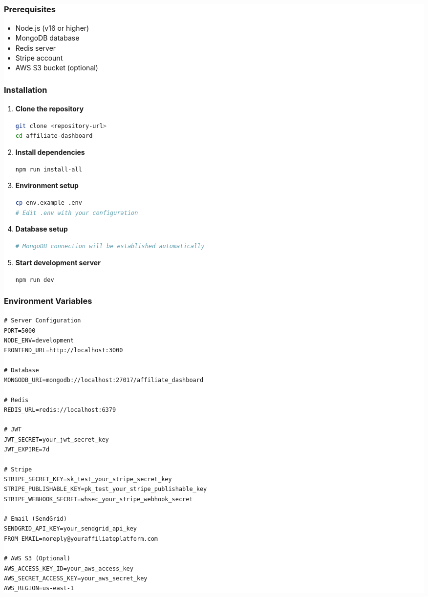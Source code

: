 ### Prerequisites
- Node.js (v16 or higher)
- MongoDB database
- Redis server
- Stripe account
- AWS S3 bucket (optional)

### Installation

1. **Clone the repository**
   ```bash
   git clone <repository-url>
   cd affiliate-dashboard
   ```

2. **Install dependencies**
   ```bash
   npm run install-all
   ```

3. **Environment setup**
   ```bash
   cp env.example .env
   # Edit .env with your configuration
   ```

4. **Database setup**
   ```bash
   # MongoDB connection will be established automatically
   ```

5. **Start development server**
   ```bash
   npm run dev
   ```

### Environment Variables

```env
# Server Configuration
PORT=5000
NODE_ENV=development
FRONTEND_URL=http://localhost:3000

# Database
MONGODB_URI=mongodb://localhost:27017/affiliate_dashboard

# Redis
REDIS_URL=redis://localhost:6379

# JWT
JWT_SECRET=your_jwt_secret_key
JWT_EXPIRE=7d

# Stripe
STRIPE_SECRET_KEY=sk_test_your_stripe_secret_key
STRIPE_PUBLISHABLE_KEY=pk_test_your_stripe_publishable_key
STRIPE_WEBHOOK_SECRET=whsec_your_stripe_webhook_secret

# Email (SendGrid)
SENDGRID_API_KEY=your_sendgrid_api_key
FROM_EMAIL=noreply@youraffiliateplatform.com

# AWS S3 (Optional)
AWS_ACCESS_KEY_ID=your_aws_access_key
AWS_SECRET_ACCESS_KEY=your_aws_secret_key
AWS_REGION=us-east-1
```